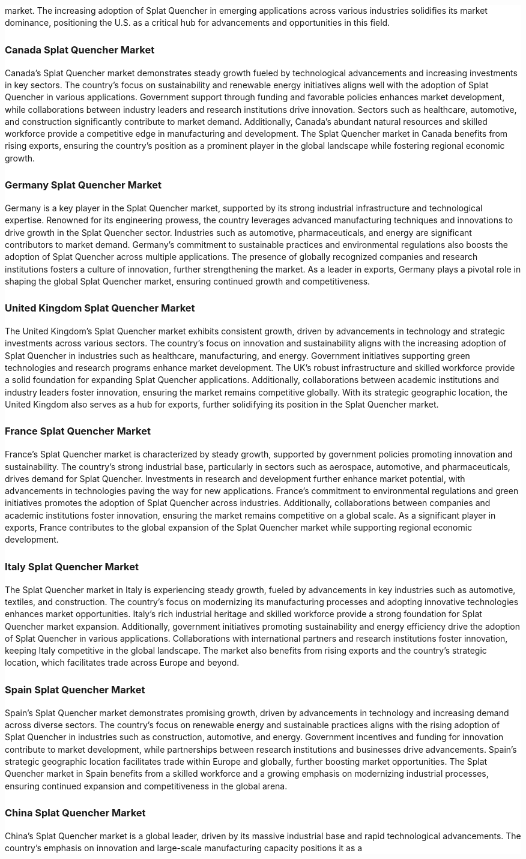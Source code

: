 market. The increasing adoption of Splat Quencher in emerging applications across various industries solidifies its market dominance, positioning the U.S. as a critical hub for advancements and opportunities in this field.</p><h3>Canada Splat Quencher Market</h3><p>Canada&rsquo;s Splat Quencher market demonstrates steady growth fueled by technological advancements and increasing investments in key sectors. The country&rsquo;s focus on sustainability and renewable energy initiatives aligns well with the adoption of Splat Quencher in various applications. Government support through funding and favorable policies enhances market development, while collaborations between industry leaders and research institutions drive innovation. Sectors such as healthcare, automotive, and construction significantly contribute to market demand. Additionally, Canada&rsquo;s abundant natural resources and skilled workforce provide a competitive edge in manufacturing and development. The Splat Quencher market in Canada benefits from rising exports, ensuring the country&rsquo;s position as a prominent player in the global landscape while fostering regional economic growth.</p><h3>Germany Splat Quencher Market</h3><p>Germany is a key player in the Splat Quencher market, supported by its strong industrial infrastructure and technological expertise. Renowned for its engineering prowess, the country leverages advanced manufacturing techniques and innovations to drive growth in the Splat Quencher sector. Industries such as automotive, pharmaceuticals, and energy are significant contributors to market demand. Germany&rsquo;s commitment to sustainable practices and environmental regulations also boosts the adoption of Splat Quencher across multiple applications. The presence of globally recognized companies and research institutions fosters a culture of innovation, further strengthening the market. As a leader in exports, Germany plays a pivotal role in shaping the global Splat Quencher market, ensuring continued growth and competitiveness.</p><h3>United Kingdom Splat Quencher Market</h3><p>The United Kingdom&rsquo;s Splat Quencher market exhibits consistent growth, driven by advancements in technology and strategic investments across various sectors. The country&rsquo;s focus on innovation and sustainability aligns with the increasing adoption of Splat Quencher in industries such as healthcare, manufacturing, and energy. Government initiatives supporting green technologies and research programs enhance market development. The UK&rsquo;s robust infrastructure and skilled workforce provide a solid foundation for expanding Splat Quencher applications. Additionally, collaborations between academic institutions and industry leaders foster innovation, ensuring the market remains competitive globally. With its strategic geographic location, the United Kingdom also serves as a hub for exports, further solidifying its position in the Splat Quencher market.</p><h3>France Splat Quencher Market</h3><p>France&rsquo;s Splat Quencher market is characterized by steady growth, supported by government policies promoting innovation and sustainability. The country&rsquo;s strong industrial base, particularly in sectors such as aerospace, automotive, and pharmaceuticals, drives demand for Splat Quencher. Investments in research and development further enhance market potential, with advancements in technologies paving the way for new applications. France&rsquo;s commitment to environmental regulations and green initiatives promotes the adoption of Splat Quencher across industries. Additionally, collaborations between companies and academic institutions foster innovation, ensuring the market remains competitive on a global scale. As a significant player in exports, France contributes to the global expansion of the Splat Quencher market while supporting regional economic development.</p><h3>Italy Splat Quencher Market</h3><p>The Splat Quencher market in Italy is experiencing steady growth, fueled by advancements in key industries such as automotive, textiles, and construction. The country&rsquo;s focus on modernizing its manufacturing processes and adopting innovative technologies enhances market opportunities. Italy&rsquo;s rich industrial heritage and skilled workforce provide a strong foundation for Splat Quencher market expansion. Additionally, government initiatives promoting sustainability and energy efficiency drive the adoption of Splat Quencher in various applications. Collaborations with international partners and research institutions foster innovation, keeping Italy competitive in the global landscape. The market also benefits from rising exports and the country&rsquo;s strategic location, which facilitates trade across Europe and beyond.</p><h3>Spain Splat Quencher Market</h3><p>Spain&rsquo;s Splat Quencher market demonstrates promising growth, driven by advancements in technology and increasing demand across diverse sectors. The country&rsquo;s focus on renewable energy and sustainable practices aligns with the rising adoption of Splat Quencher in industries such as construction, automotive, and energy. Government incentives and funding for innovation contribute to market development, while partnerships between research institutions and businesses drive advancements. Spain&rsquo;s strategic geographic location facilitates trade within Europe and globally, further boosting market opportunities. The Splat Quencher market in Spain benefits from a skilled workforce and a growing emphasis on modernizing industrial processes, ensuring continued expansion and competitiveness in the global arena.</p><h3>China Splat Quencher Market</h3><p>China&rsquo;s Splat Quencher market is a global leader, driven by its massive industrial base and rapid technological advancements. The country&rsquo;s emphasis on innovation and large-scale manufacturing capacity positions it as a